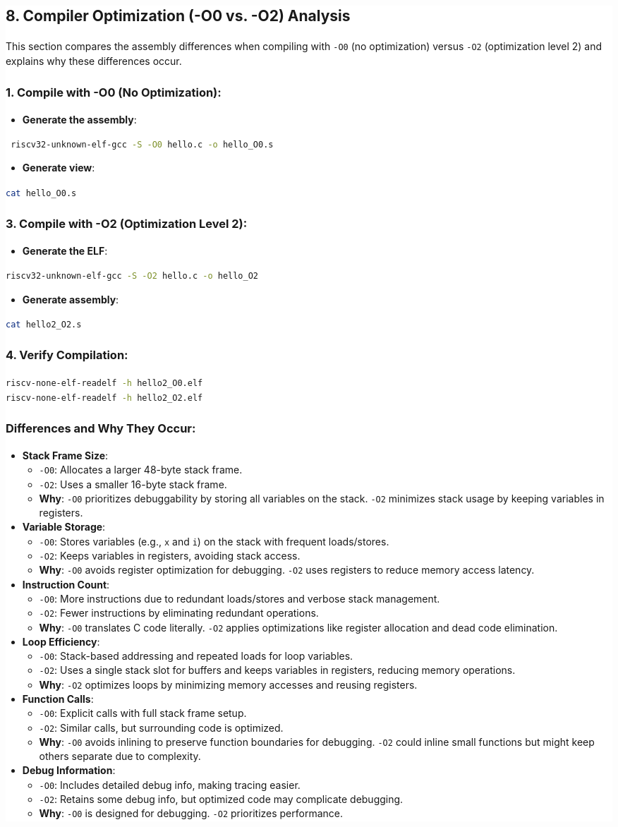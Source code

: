 ## 8. Compiler Optimization (-O0 vs. -O2) Analysis

This section compares the assembly differences when compiling with `-O0` (no optimization) versus `-O2` (optimization level 2) and explains why these differences occur.

### 1. Compile with -O0 (No Optimization):
- **Generate the assembly**:
```bash
 riscv32-unknown-elf-gcc -S -O0 hello.c -o hello_O0.s
```

- **Generate view**:
```bash
cat hello_O0.s
```

### 3. Compile with -O2 (Optimization Level 2):
- **Generate the ELF**:
```bash
riscv32-unknown-elf-gcc -S -O2 hello.c -o hello_O2
```

- **Generate assembly**:
```bash
cat hello2_O2.s
```

### 4. Verify Compilation:
```bash
riscv-none-elf-readelf -h hello2_O0.elf
riscv-none-elf-readelf -h hello2_O2.elf
```
### Differences and Why They Occur:
- **Stack Frame Size**:
  - `-O0`: Allocates a larger 48-byte stack frame.
  - `-O2`: Uses a smaller 16-byte stack frame.
  - **Why**: `-O0` prioritizes debuggability by storing all variables on the stack. `-O2` minimizes stack usage by keeping variables in registers.
- **Variable Storage**:
  - `-O0`: Stores variables (e.g., `x` and `i`) on the stack with frequent loads/stores.
  - `-O2`: Keeps variables in registers, avoiding stack access.
  - **Why**: `-O0` avoids register optimization for debugging. `-O2` uses registers to reduce memory access latency.
- **Instruction Count**:
  - `-O0`: More instructions due to redundant loads/stores and verbose stack management.
  - `-O2`: Fewer instructions by eliminating redundant operations.
  - **Why**: `-O0` translates C code literally. `-O2` applies optimizations like register allocation and dead code elimination.
- **Loop Efficiency**:
  - `-O0`: Stack-based addressing and repeated loads for loop variables.
  - `-O2`: Uses a single stack slot for buffers and keeps variables in registers, reducing memory operations.
  - **Why**: `-O2` optimizes loops by minimizing memory accesses and reusing registers.
- **Function Calls**:
  - `-O0`: Explicit calls with full stack frame setup.
  - `-O2`: Similar calls, but surrounding code is optimized.
  - **Why**: `-O0` avoids inlining to preserve function boundaries for debugging. `-O2` could inline small functions but might keep others separate due to complexity.
- **Debug Information**:
  - `-O0`: Includes detailed debug info, making tracing easier.
  - `-O2`: Retains some debug info, but optimized code may complicate debugging.
  - **Why**: `-O0` is designed for debugging. `-O2` prioritizes performance.
